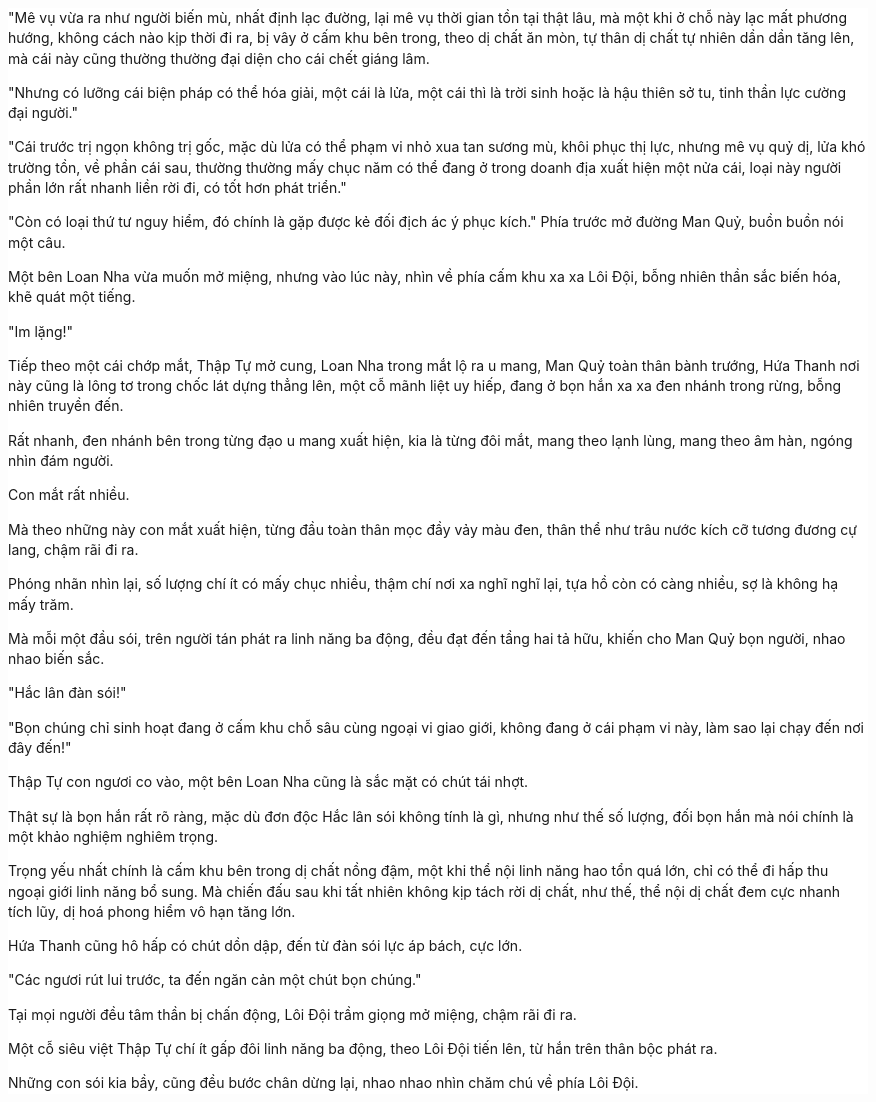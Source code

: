"Mê vụ vừa ra như người biến mù, nhất định lạc đường, lại mê vụ thời gian tồn tại thật lâu, mà một khi ở chỗ này lạc mất phương hướng, không cách nào kịp thời đi ra, bị vây ở cấm khu bên trong, theo dị chất ăn mòn, tự thân dị chất tự nhiên dần dần tăng lên, mà cái này cũng thường thường đại diện cho cái chết giáng lâm.

"Nhưng có lưỡng cái biện pháp có thể hóa giải, một cái là lửa, một cái thì là trời sinh hoặc là hậu thiên sở tu, tinh thần lực cường đại người."

"Cái trước trị ngọn không trị gốc, mặc dù lửa có thể phạm vi nhỏ xua tan sương mù, khôi phục thị lực, nhưng mê vụ quỷ dị, lửa khó trường tồn, về phần cái sau, thường thường mấy chục năm có thể đang ở trong doanh địa xuất hiện một nửa cái, loại này người phần lớn rất nhanh liền rời đi, có tốt hơn phát triển."

"Còn có loại thứ tư nguy hiểm, đó chính là gặp được kẻ đối địch ác ý phục kích." Phía trước mở đường Man Quỷ, buồn buồn nói một câu.

Một bên Loan Nha vừa muốn mở miệng, nhưng vào lúc này, nhìn về phía cấm khu xa xa Lôi Đội, bỗng nhiên thần sắc biến hóa, khẽ quát một tiếng.

"Im lặng!"

Tiếp theo một cái chớp mắt, Thập Tự mở cung, Loan Nha trong mắt lộ ra u mang, Man Quỷ toàn thân bành trướng, Hứa Thanh nơi này cũng là lông tơ trong chốc lát dựng thẳng lên, một cỗ mãnh liệt uy hiếp, đang ở bọn hắn xa xa đen nhánh trong rừng, bỗng nhiên truyền đến.

Rất nhanh, đen nhánh bên trong từng đạo u mang xuất hiện, kia là từng đôi mắt, mang theo lạnh lùng, mang theo âm hàn, ngóng nhìn đám người.

Con mắt rất nhiều.

Mà theo những này con mắt xuất hiện, từng đầu toàn thân mọc đầy vảy màu đen, thân thể như trâu nước kích cỡ tương đương cự lang, chậm rãi đi ra.

Phóng nhãn nhìn lại, số lượng chí ít có mấy chục nhiều, thậm chí nơi xa nghĩ nghĩ lại, tựa hồ còn có càng nhiều, sợ là không hạ mấy trăm.

Mà mỗi một đầu sói, trên người tán phát ra linh năng ba động, đều đạt đến tầng hai tả hữu, khiến cho Man Quỷ bọn người, nhao nhao biến sắc.

"Hắc lân đàn sói!"

"Bọn chúng chỉ sinh hoạt đang ở cấm khu chỗ sâu cùng ngoại vi giao giới, không đang ở cái phạm vi này, làm sao lại chạy đến nơi đây đến!"

Thập Tự con ngươi co vào, một bên Loan Nha cũng là sắc mặt có chút tái nhợt.

Thật sự là bọn hắn rất rõ ràng, mặc dù đơn độc Hắc lân sói không tính là gì, nhưng như thế số lượng, đối bọn hắn mà nói chính là một khảo nghiệm nghiêm trọng.

Trọng yếu nhất chính là cấm khu bên trong dị chất nồng đậm, một khi thể nội linh năng hao tổn quá lớn, chỉ có thể đi hấp thu ngoại giới linh năng bổ sung. Mà chiến đấu sau khi tất nhiên không kịp tách rời dị chất, như thế, thể nội dị chất đem cực nhanh tích lũy, dị hoá phong hiểm vô hạn tăng lớn.

Hứa Thanh cũng hô hấp có chút dồn dập, đến từ đàn sói lực áp bách, cực lớn.

"Các ngươi rút lui trước, ta đến ngăn cản một chút bọn chúng."

Tại mọi người đều tâm thần bị chấn động, Lôi Đội trầm giọng mở miệng, chậm rãi đi ra.

Một cỗ siêu việt Thập Tự chí ít gấp đôi linh năng ba động, theo Lôi Đội tiến lên, từ hắn trên thân bộc phát ra.

Những con sói kia bầy, cũng đều bước chân dừng lại, nhao nhao nhìn chăm chú về phía Lôi Đội.




